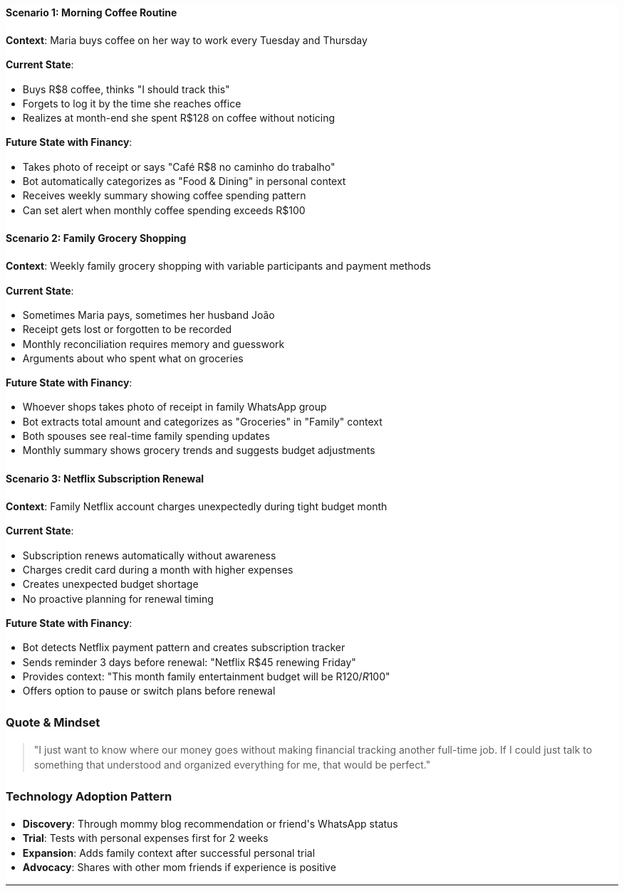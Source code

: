 #### Scenario 1: Morning Coffee Routine
**Context**: Maria buys coffee on her way to work every Tuesday and Thursday

**Current State**: 
- Buys R$8 coffee, thinks "I should track this"
- Forgets to log it by the time she reaches office
- Realizes at month-end she spent R$128 on coffee without noticing

**Future State with Financy**:
- Takes photo of receipt or says "Café R$8 no caminho do trabalho"
- Bot automatically categorizes as "Food & Dining" in personal context
- Receives weekly summary showing coffee spending pattern
- Can set alert when monthly coffee spending exceeds R$100

#### Scenario 2: Family Grocery Shopping
**Context**: Weekly family grocery shopping with variable participants and payment methods

**Current State**:
- Sometimes Maria pays, sometimes her husband João
- Receipt gets lost or forgotten to be recorded
- Monthly reconciliation requires memory and guesswork
- Arguments about who spent what on groceries

**Future State with Financy**:
- Whoever shops takes photo of receipt in family WhatsApp group
- Bot extracts total amount and categorizes as "Groceries" in "Family" context
- Both spouses see real-time family spending updates
- Monthly summary shows grocery trends and suggests budget adjustments

#### Scenario 3: Netflix Subscription Renewal
**Context**: Family Netflix account charges unexpectedly during tight budget month

**Current State**:
- Subscription renews automatically without awareness
- Charges credit card during a month with higher expenses
- Creates unexpected budget shortage
- No proactive planning for renewal timing

**Future State with Financy**:
- Bot detects Netflix payment pattern and creates subscription tracker
- Sends reminder 3 days before renewal: "Netflix R$45 renewing Friday"
- Provides context: "This month family entertainment budget will be R$120/R$100"
- Offers option to pause or switch plans before renewal

### Quote & Mindset
> "I just want to know where our money goes without making financial tracking another full-time job. If I could just talk to something that understood and organized everything for me, that would be perfect."

### Technology Adoption Pattern
- **Discovery**: Through mommy blog recommendation or friend's WhatsApp status
- **Trial**: Tests with personal expenses first for 2 weeks
- **Expansion**: Adds family context after successful personal trial
- **Advocacy**: Shares with other mom friends if experience is positive

---